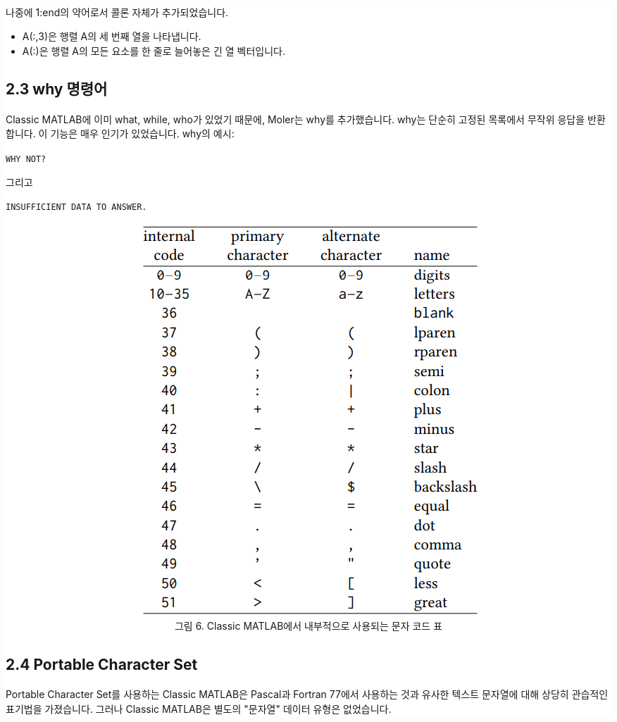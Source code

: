 나중에 1:end의 약어로서 콜론 자체가 추가되었습니다.
- A(:,3)은 행렬 A의 세 번째 열을 나타냅니다.
- A(:)은 행렬 A의 모든 요소를 한 줄로 늘어놓은 긴 열 벡터입니다.

## 2.3 why 명령어

Classic MATLAB에 이미 what, while, who가 있었기 때문에, Moler는 why를 추가했습니다. why는 단순히 고정된 목록에서 무작위 응답을 반환합니다. 이 기능은 매우 인기가 있었습니다. why의 예시:

    WHY NOT?

그리고

    INSUFFICIENT DATA TO ANSWER.

<p align = "center">
    <img src= "https://raw.githubusercontent.com/matlabtutorial/matlabtutorial.github.io/main/images/blog_posts/2023-07-27-A_history_of_MATLAB/fig6.png">
    <br>
    그림 6. Classic MATLAB에서 내부적으로 사용되는 문자 코드 표
</p>

## 2.4 Portable Character Set

Portable Character Set를 사용하는 Classic MATLAB은 Pascal과 Fortran 77에서 사용하는 것과 유사한 텍스트 문자열에 대해 상당히 관습적인 표기법을 가졌습니다. 그러나 Classic MATLAB은 별도의 "문자열" 데이터 유형은 없었습니다.

